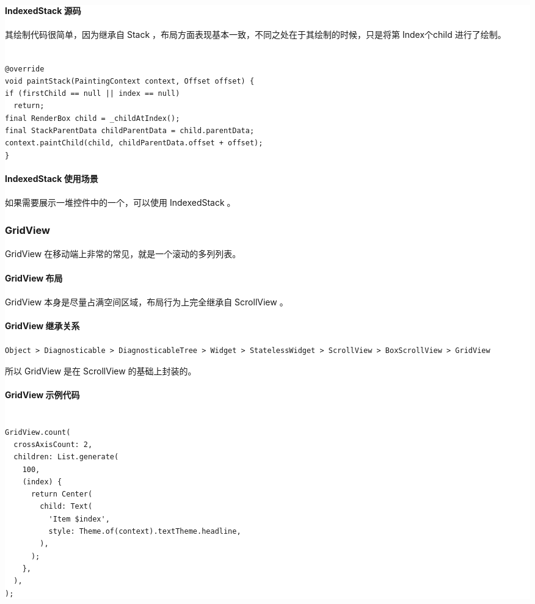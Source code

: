 
#### IndexedStack 源码


其绘制代码很简单，因为继承自 Stack ，布局方面表现基本一致，不同之处在于其绘制的时候，只是将第 Index个child 进行了绘制。

```

@override
void paintStack(PaintingContext context, Offset offset) {
if (firstChild == null || index == null)
  return;
final RenderBox child = _childAtIndex();
final StackParentData childParentData = child.parentData;
context.paintChild(child, childParentData.offset + offset);
}

```

#### IndexedStack 使用场景

如果需要展示一堆控件中的一个，可以使用 IndexedStack 。

### GridView

GridView  在移动端上非常的常见，就是一个滚动的多列列表。

#### GridView 布局

GridView 本身是尽量占满空间区域，布局行为上完全继承自 ScrollView 。

#### GridView 继承关系

```
Object > Diagnosticable > DiagnosticableTree > Widget > StatelessWidget > ScrollView > BoxScrollView > GridView

```

所以 GridView 是在 ScrollView 的基础上封装的。

#### GridView  示例代码

```

GridView.count(
  crossAxisCount: 2,
  children: List.generate(
    100,
    (index) {
      return Center(
        child: Text(
          'Item $index',
          style: Theme.of(context).textTheme.headline,
        ),
      );
    },
  ),
);

```
